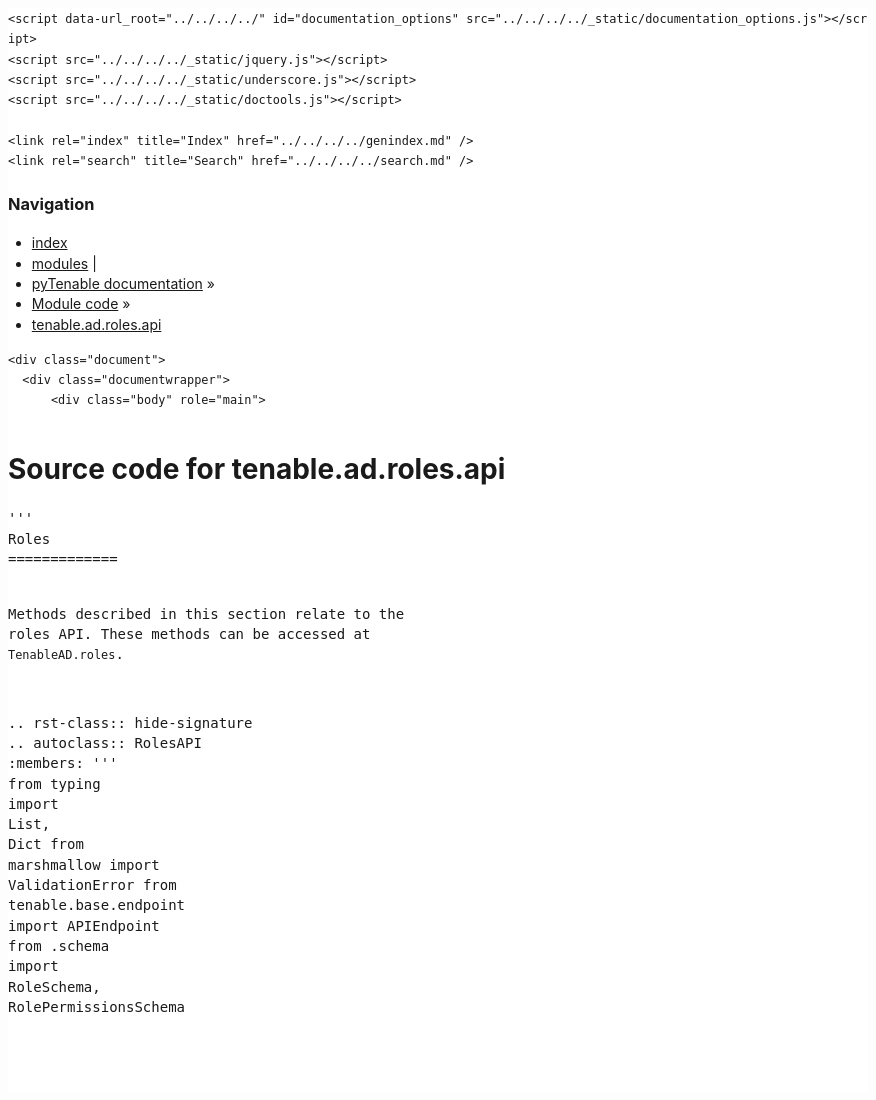 
<!DOCTYPE html>

<html lang="en">
  <head>
    <meta charset="utf-8" />
    <meta name="viewport" content="width=device-width, initial-scale=1.0" />
    <title>tenable.ad.roles.api &#8212; pyTenable  documentation</title>
    <link rel="stylesheet" type="text/css" href="../../../../_static/pygments.css" />
    <link rel="stylesheet" type="text/css" href="../../../../_static/classic.css" />
    <link rel="stylesheet" type="text/css" href="../../../../_static/custom.css" />
    
    <script data-url_root="../../../../" id="documentation_options" src="../../../../_static/documentation_options.js"></script>
    <script src="../../../../_static/jquery.js"></script>
    <script src="../../../../_static/underscore.js"></script>
    <script src="../../../../_static/doctools.js"></script>
    
    <link rel="index" title="Index" href="../../../../genindex.md" />
    <link rel="search" title="Search" href="../../../../search.md" /> 
  </head><body>
    <div class="related" role="navigation" aria-label="related navigation">
      <h3>Navigation</h3>
      <ul>
        <li class="right" style="margin-right: 10px">
          <a href="../../../../genindex.md" title="General Index"
             accesskey="I">index</a></li>
        <li class="right" >
          <a href="../../../../py-modindex.md" title="Python Module Index"
             >modules</a> |</li>
        <li class="nav-item nav-item-0"><a href="../../../../README.md">pyTenable  documentation</a> &#187;</li>
          <li class="nav-item nav-item-1"><a href="../../../index.md" accesskey="U">Module code</a> &#187;</li>
        <li class="nav-item nav-item-this"><a href="">tenable.ad.roles.api</a></li> 
      </ul>
    </div>  

    <div class="document">
      <div class="documentwrapper">
          <div class="body" role="main">
            
  <h1>Source code for tenable.ad.roles.api</h1><div class="highlight"><pre>
<span></span><span class="sd">&#39;&#39;&#39;</span>
<span class="sd">Roles</span>
<span class="sd">=============</span>

<span class="sd">Methods described in this section relate to the roles API.</span>
<span class="sd">These methods can be accessed at ``TenableAD.roles``.</span>

<span class="sd">.. rst-class:: hide-signature</span>
<span class="sd">.. autoclass:: RolesAPI</span>
<span class="sd">    :members:</span>
<span class="sd">&#39;&#39;&#39;</span>
<span class="kn">from</span> <span class="nn">typing</span> <span class="kn">import</span> <span class="n">List</span><span class="p">,</span> <span class="n">Dict</span>
<span class="kn">from</span> <span class="nn">marshmallow</span> <span class="kn">import</span> <span class="n">ValidationError</span>
<span class="kn">from</span> <span class="nn">tenable.base.endpoint</span> <span class="kn">import</span> <span class="n">APIEndpoint</span>
<span class="kn">from</span> <span class="nn">.schema</span> <span class="kn">import</span> <span class="n">RoleSchema</span><span class="p">,</span> <span class="n">RolePermissionsSchema</span>
